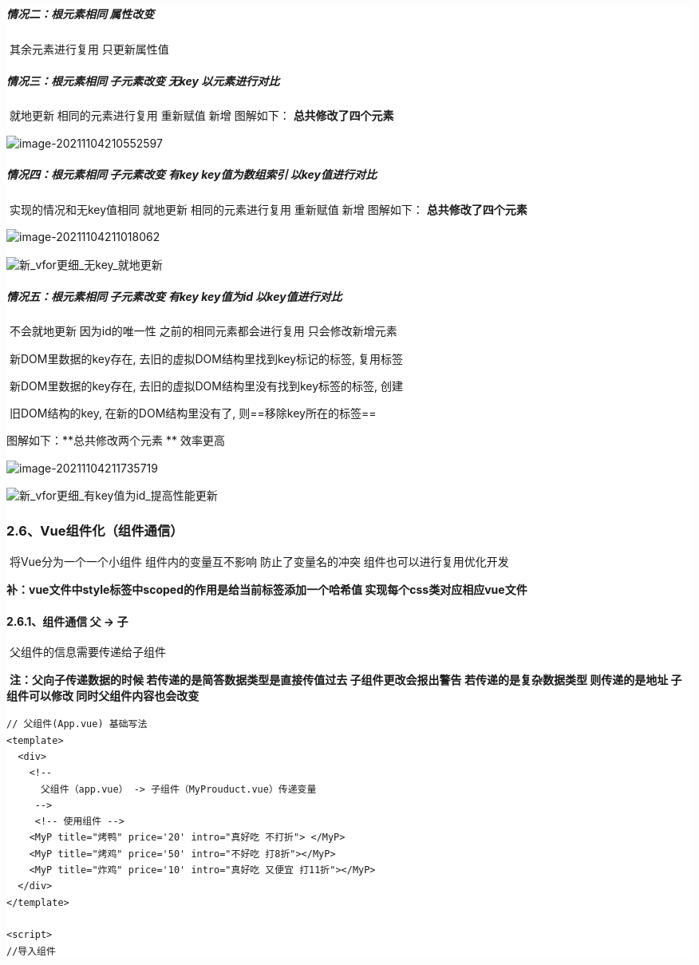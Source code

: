 

##### 情况二：根元素相同 属性改变

​				其余元素进行复用 只更新属性值



##### 情况三：根元素相同 子元素改变 无key  以元素进行对比

​				就地更新 相同的元素进行复用 重新赋值 新增   图解如下：  **总共修改了四个元素**

![image-20211104210552597](D:\github\笔记相关\diff算法无key图解.png)



##### 情况四：根元素相同 子元素改变 有key key值为数组索引  以key值进行对比

​				实现的情况和无key值相同 就地更新 相同的元素进行复用 重新赋值 新增   图解如下：  **总共修改了四个元素**

![image-20211104211018062](D:\github\笔记相关\diff算法key为索引图解.png)

![新_vfor更细_无key_就地更新](D:\github\笔记相关\key为索引和无key-就地更新.gif)



##### 情况五：根元素相同 子元素改变 有key key值为id  以key值进行对比

​				不会就地更新 因为id的唯一性 之前的相同元素都会进行复用 只会修改新增元素

​				新DOM里数据的key存在, 去旧的虚拟DOM结构里找到key标记的标签, 复用标签

​				新DOM里数据的key存在, 去旧的虚拟DOM结构里没有找到key标签的标签, 创建

​				旧DOM结构的key, 在新的DOM结构里没有了, 则==移除key所在的标签==

图解如下：**总共修改两个元素 ** 效率更高

![image-20211104211735719](D:\github\笔记相关\diff算法key值为id图解.png)

![新_vfor更细_有key值为id_提高性能更新](D:\github\笔记相关\key为id流程.gif)



### 2.6、Vue组件化（组件通信）

​			将Vue分为一个一个小组件 组件内的变量互不影响 防止了变量名的冲突 组件也可以进行复用优化开发

​			**补：vue文件中style标签中scoped的作用是给当前标签添加一个哈希值 实现每个css类对应相应vue文件**



#### 2.6.1、组件通信 父 -> 子

​				父组件的信息需要传递给子组件  

​				**注：父向子传递数据的时候 若传递的是简答数据类型是直接传值过去 子组件更改会报出警告 若传递的是复杂数据类型 则传递的是地址 子组件可以修改 						同时父组件内容也会改变**

```vue
// 父组件(App.vue) 基础写法
<template>
  <div>
    <!-- 
      父组件（app.vue） -> 子组件（MyProuduct.vue）传递变量
     -->
     <!-- 使用组件 -->
    <MyP title="烤鸭" price='20' intro="真好吃 不打折"> </MyP>
    <MyP title="烤鸡" price='50' intro="不好吃 打8折"></MyP>
    <MyP title="炸鸡" price='10' intro="真好吃 又便宜 打11折"></MyP>
  </div>
</template>

<script>
//导入组件
```